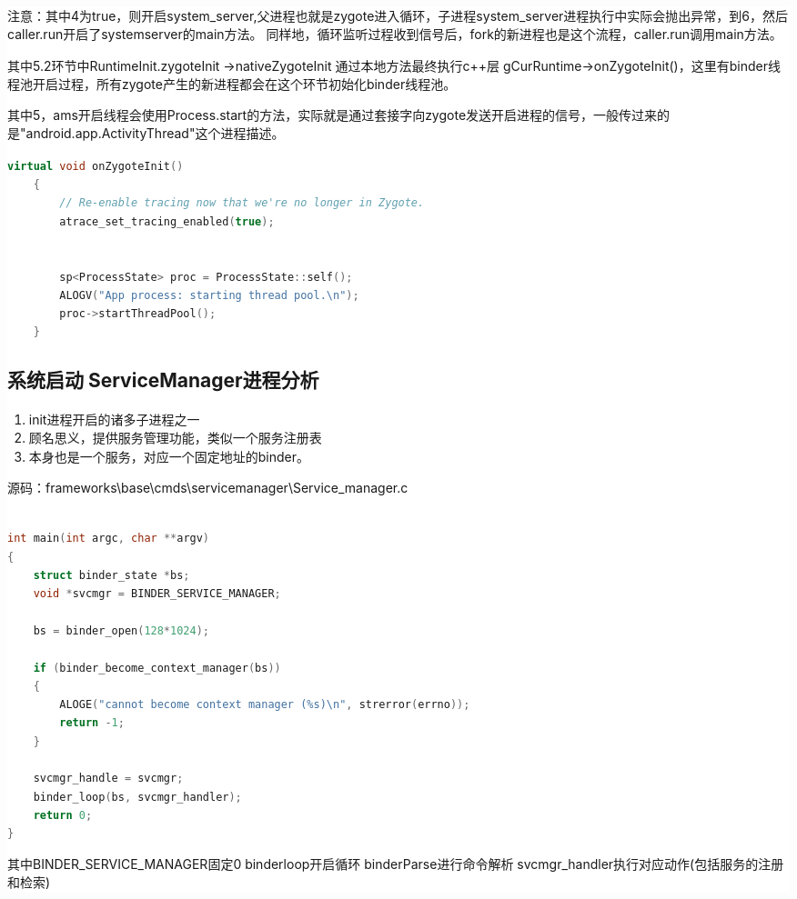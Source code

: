 注意：其中4为true，则开启system_server,父进程也就是zygote进入循环，子进程system_server进程执行中实际会抛出异常，到6，然后caller.run开启了systemserver的main方法。
同样地，循环监听过程收到信号后，fork的新进程也是这个流程，caller.run调用main方法。

其中5.2环节中RuntimeInit.zygoteInit ->nativeZygoteInit 通过本地方法最终执行c++层 gCurRuntime->onZygoteInit()，这里有binder线程池开启过程，所有zygote产生的新进程都会在这个环节初始化binder线程池。

其中5，ams开启线程会使用Process.start的方法，实际就是通过套接字向zygote发送开启进程的信号，一般传过来的是"android.app.ActivityThread"这个进程描述。

```c++
virtual void onZygoteInit()
    {
        // Re-enable tracing now that we're no longer in Zygote.
        atrace_set_tracing_enabled(true);


        sp<ProcessState> proc = ProcessState::self();
        ALOGV("App process: starting thread pool.\n");
        proc->startThreadPool();
    }
```

## 系统启动 ServiceManager进程分析

1. init进程开启的诸多子进程之一
2. 顾名思义，提供服务管理功能，类似一个服务注册表
3. 本身也是一个服务，对应一个固定地址的binder。

源码：frameworks\base\cmds\servicemanager\Service_manager.c

```c

int main(int argc, char **argv)
{
    struct binder_state *bs;
    void *svcmgr = BINDER_SERVICE_MANAGER;

    bs = binder_open(128*1024);

    if (binder_become_context_manager(bs)) 
    {
        ALOGE("cannot become context manager (%s)\n", strerror(errno));
        return -1;
    }

    svcmgr_handle = svcmgr;
    binder_loop(bs, svcmgr_handler);
    return 0;
}
```

其中BINDER_SERVICE_MANAGER固定0
binderloop开启循环
binderParse进行命令解析
svcmgr_handler执行对应动作(包括服务的注册和检索)
